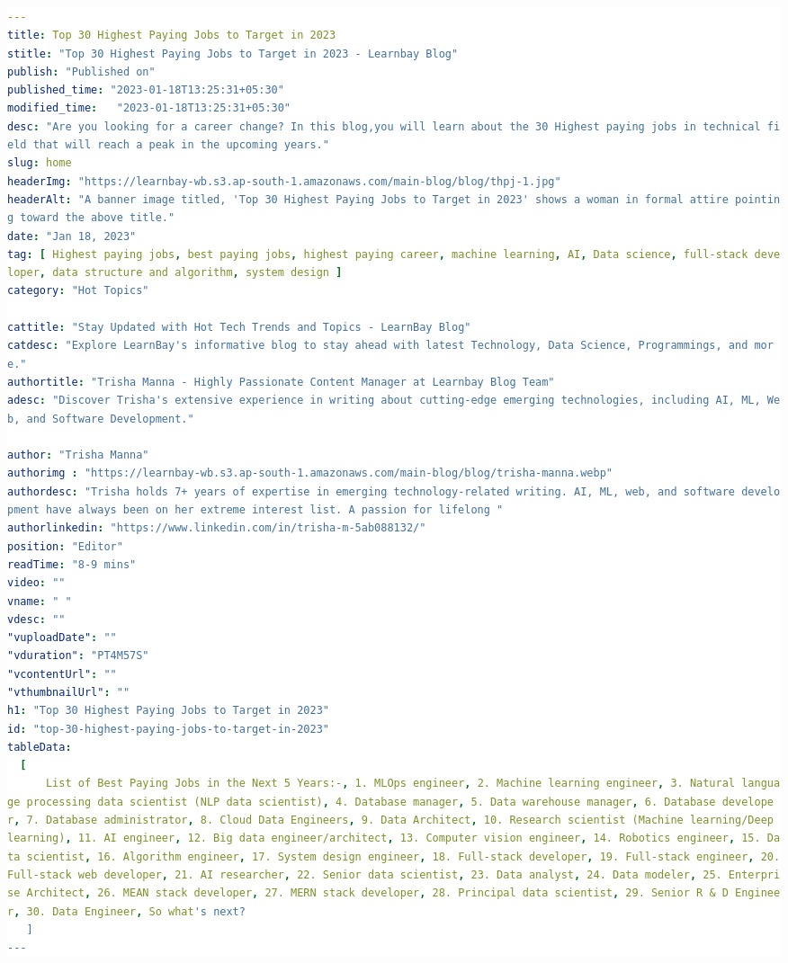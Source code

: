 ```yaml
---
title: Top 30 Highest Paying Jobs to Target in 2023
stitle: "Top 30 Highest Paying Jobs to Target in 2023 - Learnbay Blog"
publish: "Published on" 
published_time: "2023-01-18T13:25:31+05:30"
modified_time:   "2023-01-18T13:25:31+05:30"
desc: "Are you looking for a career change? In this blog,you will learn about the 30 Highest paying jobs in technical field that will reach a peak in the upcoming years."
slug: home
headerImg: "https://learnbay-wb.s3.ap-south-1.amazonaws.com/main-blog/blog/thpj-1.jpg"
headerAlt: "A banner image titled, 'Top 30 Highest Paying Jobs to Target in 2023' shows a woman in formal attire pointing toward the above title."
date: "Jan 18, 2023"
tag: [ Highest paying jobs, best paying jobs, highest paying career, machine learning, AI, Data science, full-stack developer, data structure and algorithm, system design ]
category: "Hot Topics"

cattitle: "Stay Updated with Hot Tech Trends and Topics - LearnBay Blog"
catdesc: "Explore LearnBay's informative blog to stay ahead with latest Technology, Data Science, Programmings, and more."
authortitle: "Trisha Manna - Highly Passionate Content Manager at Learnbay Blog Team"
adesc: "Discover Trisha's extensive experience in writing about cutting-edge emerging technologies, including AI, ML, Web, and Software Development."

author: "Trisha Manna"
authorimg : "https://learnbay-wb.s3.ap-south-1.amazonaws.com/main-blog/blog/trisha-manna.webp"
authordesc: "Trisha holds 7+ years of expertise in emerging technology-related writing. AI, ML, web, and software development have always been on her extreme interest list. A passion for lifelong "
authorlinkedin: "https://www.linkedin.com/in/trisha-m-5ab088132/"
position: "Editor"
readTime: "8-9 mins"
video: ""
vname: " "
vdesc: ""
"vuploadDate": ""
"vduration": "PT4M57S"
"vcontentUrl": ""
"vthumbnailUrl": ""
h1: "Top 30 Highest Paying Jobs to Target in 2023"
id: "top-30-highest-paying-jobs-to-target-in-2023"
tableData:
  [
      List of Best Paying Jobs in the Next 5 Years:-, 1. MLOps engineer, 2. Machine learning engineer, 3. Natural language processing data scientist (NLP data scientist), 4. Database manager, 5. Data warehouse manager, 6. Database developer, 7. Database administrator, 8. Cloud Data Engineers, 9. Data Architect, 10. Research scientist (Machine learning/Deep learning), 11. AI engineer, 12. Big data engineer/architect, 13. Computer vision engineer, 14. Robotics engineer, 15. Data scientist, 16. Algorithm engineer, 17. System design engineer, 18. Full-stack developer, 19. Full-stack engineer, 20. Full-stack web developer, 21. AI researcher, 22. Senior data scientist, 23. Data analyst, 24. Data modeler, 25. Enterprise Architect, 26. MEAN stack developer, 27. MERN stack developer, 28. Principal data scientist, 29. Senior R & D Engineer, 30. Data Engineer, So what's next?
   ]
---
```
